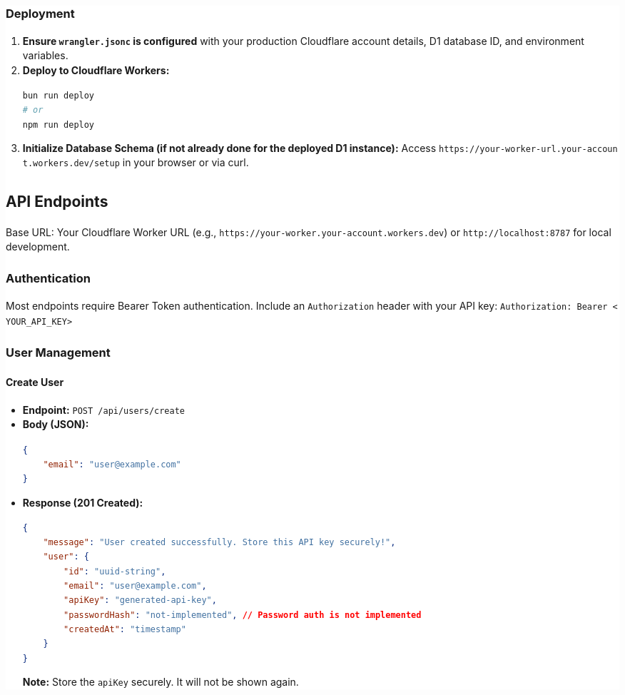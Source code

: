 ### Deployment

1.  **Ensure `wrangler.jsonc` is configured** with your production Cloudflare account details, D1 database ID, and environment variables.
2.  **Deploy to Cloudflare Workers:**
    ```bash
    bun run deploy
    # or
    npm run deploy
    ```
3.  **Initialize Database Schema (if not already done for the deployed D1 instance):**
    Access `https://your-worker-url.your-account.workers.dev/setup` in your browser or via curl.

## API Endpoints

Base URL: Your Cloudflare Worker URL (e.g., `https://your-worker.your-account.workers.dev`) or `http://localhost:8787` for local development.

### Authentication

Most endpoints require Bearer Token authentication. Include an `Authorization` header with your API key:
`Authorization: Bearer <YOUR_API_KEY>`

### User Management

#### Create User
*   **Endpoint:** `POST /api/users/create`
*   **Body (JSON):**
    ```json
    {
        "email": "user@example.com"
    }
    ```
*   **Response (201 Created):**
    ```json
    {
        "message": "User created successfully. Store this API key securely!",
        "user": {
            "id": "uuid-string",
            "email": "user@example.com",
            "apiKey": "generated-api-key",
            "passwordHash": "not-implemented", // Password auth is not implemented
            "createdAt": "timestamp"
        }
    }
    ```
    **Note:** Store the `apiKey` securely. It will not be shown again.
